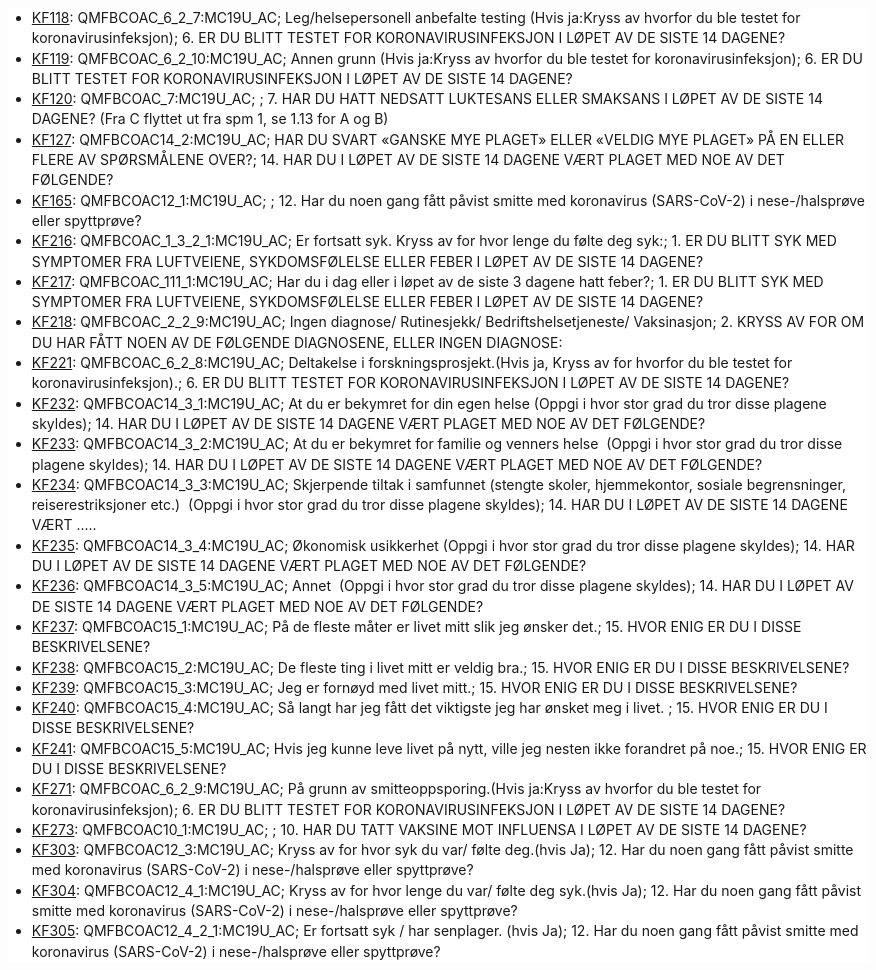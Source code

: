 - [KF118](Ungdom_Runde29_komplett.md#KF118): QMFBCOAC_6_2_7:MC19U_AC; Leg/helsepersonell anbefalte testing (Hvis ja:Kryss av hvorfor du ble testet for koronavirusinfeksjon); 6. ER DU BLITT TESTET FOR KORONAVIRUSINFEKSJON I LØPET AV DE SISTE 14 DAGENE?
- [KF119](Ungdom_Runde29_komplett.md#KF119): QMFBCOAC_6_2_10:MC19U_AC; Annen grunn (Hvis ja:Kryss av hvorfor du ble testet for koronavirusinfeksjon); 6. ER DU BLITT TESTET FOR KORONAVIRUSINFEKSJON I LØPET AV DE SISTE 14 DAGENE?
- [KF120](Ungdom_Runde29_komplett.md#KF120): QMFBCOAC_7:MC19U_AC; ; 7. HAR DU HATT NEDSATT LUKTESANS ELLER SMAKSANS I LØPET AV DE SISTE 14 DAGENE? (Fra C flyttet ut fra spm 1, se 1.13 for A og B)
- [KF127](Ungdom_Runde29_komplett.md#KF127): QMFBCOAC14_2:MC19U_AC; HAR DU SVART «GANSKE MYE PLAGET» ELLER «VELDIG MYE PLAGET» PÅ EN ELLER FLERE AV SPØRSMÅLENE OVER?; 14. HAR DU I LØPET AV DE SISTE 14 DAGENE VÆRT PLAGET MED NOE AV DET FØLGENDE?
- [KF165](Ungdom_Runde29_komplett.md#KF165): QMFBCOAC12_1:MC19U_AC; ; 12. Har du noen gang fått påvist smitte med koronavirus (SARS-CoV-2) i nese-/halsprøve eller spyttprøve?
- [KF216](Ungdom_Runde29_komplett.md#KF216): QMFBCOAC_1_3_2_1:MC19U_AC; Er fortsatt syk. Kryss av for hvor lenge du følte deg syk:; 1. ER DU BLITT SYK MED SYMPTOMER FRA LUFTVEIENE, SYKDOMSFØLELSE ELLER FEBER I LØPET AV DE SISTE 14 DAGENE?
- [KF217](Ungdom_Runde29_komplett.md#KF217): QMFBCOAC_111_1:MC19U_AC; Har du i dag eller i løpet av de siste 3 dagene hatt feber?; 1. ER DU BLITT SYK MED SYMPTOMER FRA LUFTVEIENE, SYKDOMSFØLELSE ELLER FEBER I LØPET AV DE SISTE 14 DAGENE?
- [KF218](Ungdom_Runde29_komplett.md#KF218): QMFBCOAC_2_2_9:MC19U_AC; Ingen diagnose/ Rutinesjekk/ Bedriftshelsetjeneste/ Vaksinasjon; 2. KRYSS AV FOR OM DU HAR FÅTT NOEN AV DE FØLGENDE DIAGNOSENE, ELLER INGEN DIAGNOSE:
- [KF221](Ungdom_Runde29_komplett.md#KF221): QMFBCOAC_6_2_8:MC19U_AC; Deltakelse i forskningsprosjekt.(Hvis ja, Kryss av for hvorfor du ble testet for koronavirusinfeksjon).; 6. ER DU BLITT TESTET FOR KORONAVIRUSINFEKSJON I LØPET AV DE SISTE 14 DAGENE?
- [KF232](Ungdom_Runde29_komplett.md#KF232): QMFBCOAC14_3_1:MC19U_AC; At du er bekymret for din egen helse (Oppgi i hvor stor grad du tror disse plagene skyldes); 14. HAR DU I LØPET AV DE SISTE 14 DAGENE VÆRT PLAGET MED NOE AV DET FØLGENDE?
- [KF233](Ungdom_Runde29_komplett.md#KF233): QMFBCOAC14_3_2:MC19U_AC; At du er bekymret for familie og venners helse  (Oppgi i hvor stor grad du tror disse plagene skyldes); 14. HAR DU I LØPET AV DE SISTE 14 DAGENE VÆRT PLAGET MED NOE AV DET FØLGENDE?
- [KF234](Ungdom_Runde29_komplett.md#KF234): QMFBCOAC14_3_3:MC19U_AC; Skjerpende tiltak i samfunnet (stengte skoler, hjemmekontor, sosiale begrensninger, reiserestriksjoner etc.)  (Oppgi i hvor stor grad du tror disse plagene skyldes); 14. HAR DU I LØPET AV DE SISTE 14 DAGENE VÆRT .....
- [KF235](Ungdom_Runde29_komplett.md#KF235): QMFBCOAC14_3_4:MC19U_AC; Økonomisk usikkerhet (Oppgi i hvor stor grad du tror disse plagene skyldes); 14. HAR DU I LØPET AV DE SISTE 14 DAGENE VÆRT PLAGET MED NOE AV DET FØLGENDE?
- [KF236](Ungdom_Runde29_komplett.md#KF236): QMFBCOAC14_3_5:MC19U_AC; Annet  (Oppgi i hvor stor grad du tror disse plagene skyldes); 14. HAR DU I LØPET AV DE SISTE 14 DAGENE VÆRT PLAGET MED NOE AV DET FØLGENDE?
- [KF237](Ungdom_Runde29_komplett.md#KF237): QMFBCOAC15_1:MC19U_AC; På de fleste måter er livet mitt slik jeg ønsker det.; 15. HVOR ENIG ER DU I DISSE BESKRIVELSENE?
- [KF238](Ungdom_Runde29_komplett.md#KF238): QMFBCOAC15_2:MC19U_AC; De fleste ting i livet mitt er veldig bra.; 15. HVOR ENIG ER DU I DISSE BESKRIVELSENE?
- [KF239](Ungdom_Runde29_komplett.md#KF239): QMFBCOAC15_3:MC19U_AC; Jeg er fornøyd med livet mitt.; 15. HVOR ENIG ER DU I DISSE BESKRIVELSENE?
- [KF240](Ungdom_Runde29_komplett.md#KF240): QMFBCOAC15_4:MC19U_AC; Så langt har jeg fått det viktigste jeg har ønsket meg i livet. ; 15. HVOR ENIG ER DU I DISSE BESKRIVELSENE?
- [KF241](Ungdom_Runde29_komplett.md#KF241): QMFBCOAC15_5:MC19U_AC; Hvis jeg kunne leve livet på nytt, ville jeg nesten ikke forandret på noe.; 15. HVOR ENIG ER DU I DISSE BESKRIVELSENE?
- [KF271](Ungdom_Runde29_komplett.md#KF271): QMFBCOAC_6_2_9:MC19U_AC; På grunn av smitteoppsporing.(Hvis ja:Kryss av hvorfor du ble testet for koronavirusinfeksjon); 6. ER DU BLITT TESTET FOR KORONAVIRUSINFEKSJON I LØPET AV DE SISTE 14 DAGENE?
- [KF273](Ungdom_Runde29_komplett.md#KF273): QMFBCOAC10_1:MC19U_AC; ; 10. HAR DU TATT VAKSINE MOT INFLUENSA I LØPET AV DE SISTE 14 DAGENE?
- [KF303](Ungdom_Runde29_komplett.md#KF303): QMFBCOAC12_3:MC19U_AC; Kryss av for hvor syk du var/ følte deg.(hvis Ja); 12. Har du noen gang fått påvist smitte med koronavirus (SARS-CoV-2) i nese-/halsprøve eller spyttprøve?
- [KF304](Ungdom_Runde29_komplett.md#KF304): QMFBCOAC12_4_1:MC19U_AC; Kryss av for hvor lenge du var/ følte deg syk.(hvis Ja); 12. Har du noen gang fått påvist smitte med koronavirus (SARS-CoV-2) i nese-/halsprøve eller spyttprøve?
- [KF305](Ungdom_Runde29_komplett.md#KF305): QMFBCOAC12_4_2_1:MC19U_AC; Er fortsatt syk / har senplager. (hvis Ja); 12. Har du noen gang fått påvist smitte med koronavirus (SARS-CoV-2) i nese-/halsprøve eller spyttprøve?